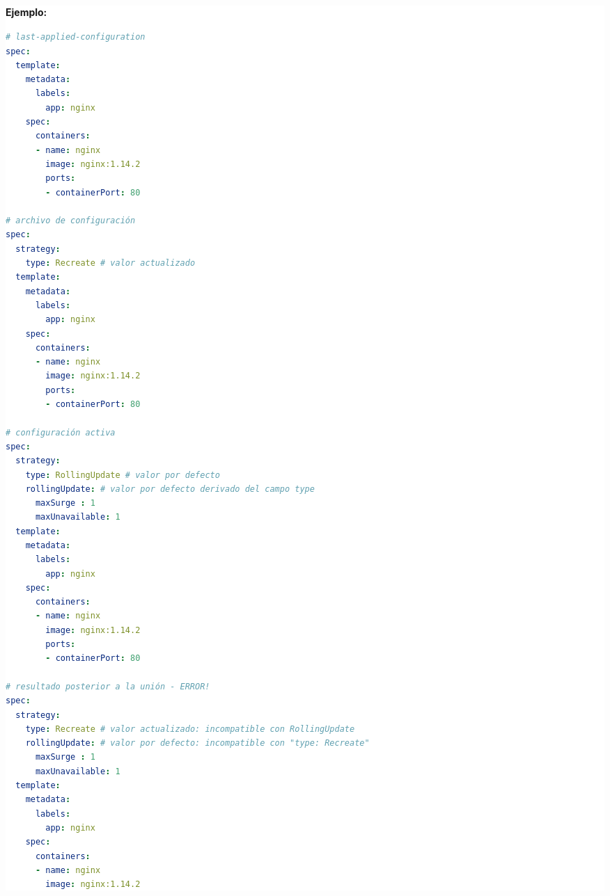 **Ejemplo:**

```yaml
# last-applied-configuration
spec:
  template:
    metadata:
      labels:
        app: nginx
    spec:
      containers:
      - name: nginx
        image: nginx:1.14.2
        ports:
        - containerPort: 80

# archivo de configuración
spec:
  strategy:
    type: Recreate # valor actualizado
  template:
    metadata:
      labels:
        app: nginx
    spec:
      containers:
      - name: nginx
        image: nginx:1.14.2
        ports:
        - containerPort: 80

# configuración activa
spec:
  strategy:
    type: RollingUpdate # valor por defecto
    rollingUpdate: # valor por defecto derivado del campo type
      maxSurge : 1
      maxUnavailable: 1
  template:
    metadata:
      labels:
        app: nginx
    spec:
      containers:
      - name: nginx
        image: nginx:1.14.2
        ports:
        - containerPort: 80

# resultado posterior a la unión - ERROR!
spec:
  strategy:
    type: Recreate # valor actualizado: incompatible con RollingUpdate
    rollingUpdate: # valor por defecto: incompatible con "type: Recreate"
      maxSurge : 1
      maxUnavailable: 1
  template:
    metadata:
      labels:
        app: nginx
    spec:
      containers:
      - name: nginx
        image: nginx:1.14.2
```
